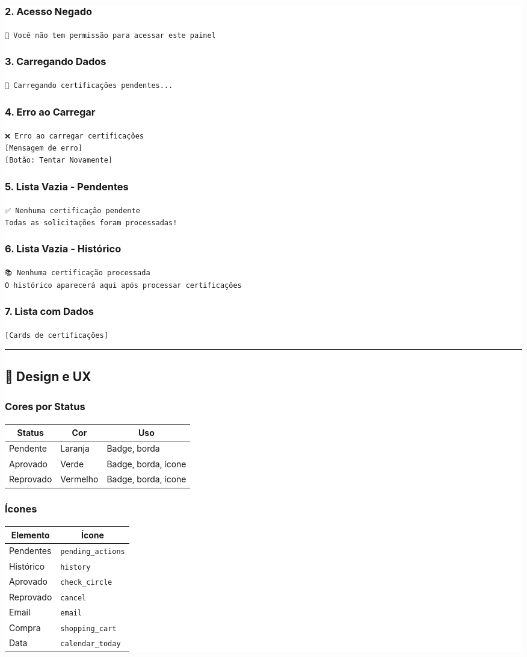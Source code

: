 ### 2. Acesso Negado
```
🚫 Você não tem permissão para acessar este painel
```

### 3. Carregando Dados
```
🔄 Carregando certificações pendentes...
```

### 4. Erro ao Carregar
```
❌ Erro ao carregar certificações
[Mensagem de erro]
[Botão: Tentar Novamente]
```

### 5. Lista Vazia - Pendentes
```
✅ Nenhuma certificação pendente
Todas as solicitações foram processadas!
```

### 6. Lista Vazia - Histórico
```
📚 Nenhuma certificação processada
O histórico aparecerá aqui após processar certificações
```

### 7. Lista com Dados
```
[Cards de certificações]
```

---

## 🎨 Design e UX

### Cores por Status

| Status | Cor | Uso |
|--------|-----|-----|
| Pendente | Laranja | Badge, borda |
| Aprovado | Verde | Badge, borda, ícone |
| Reprovado | Vermelho | Badge, borda, ícone |

### Ícones

| Elemento | Ícone |
|----------|-------|
| Pendentes | `pending_actions` |
| Histórico | `history` |
| Aprovado | `check_circle` |
| Reprovado | `cancel` |
| Email | `email` |
| Compra | `shopping_cart` |
| Data | `calendar_today` |